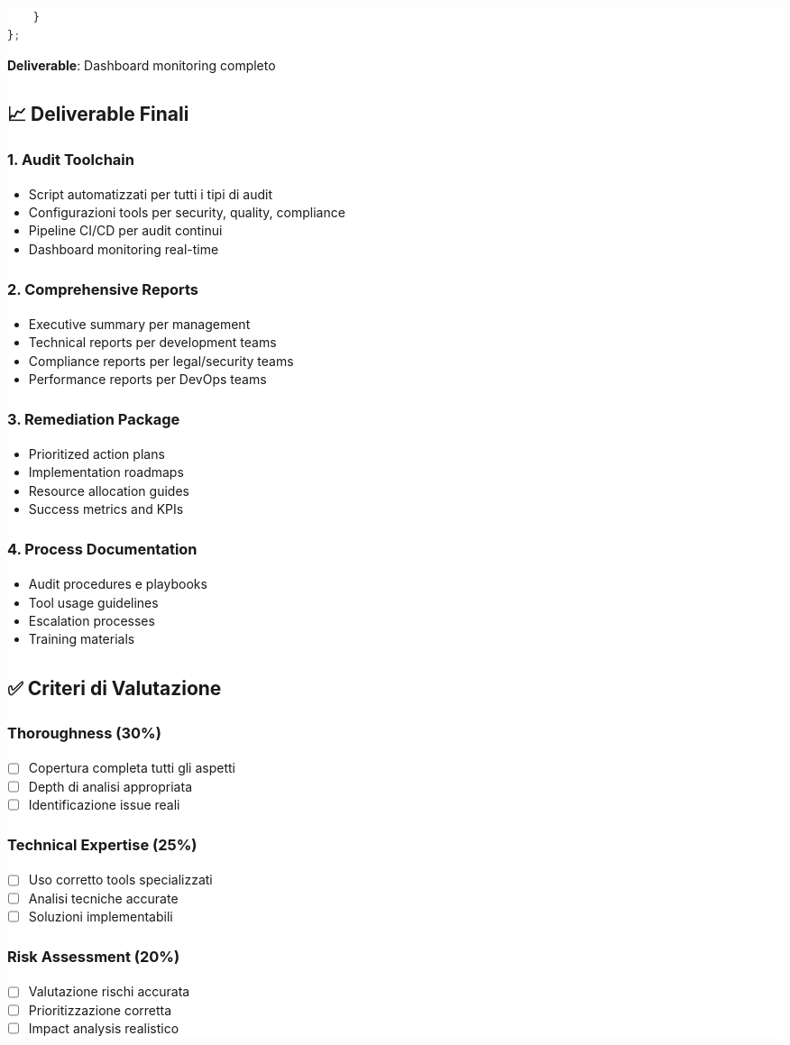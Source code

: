 ```javascript
    }
};
```

**Deliverable**: Dashboard monitoring completo

## 📈 Deliverable Finali

### 1. Audit Toolchain
- Script automatizzati per tutti i tipi di audit
- Configurazioni tools per security, quality, compliance
- Pipeline CI/CD per audit continui
- Dashboard monitoring real-time

### 2. Comprehensive Reports
- Executive summary per management
- Technical reports per development teams
- Compliance reports per legal/security teams
- Performance reports per DevOps teams

### 3. Remediation Package
- Prioritized action plans
- Implementation roadmaps
- Resource allocation guides
- Success metrics and KPIs

### 4. Process Documentation
- Audit procedures e playbooks
- Tool usage guidelines
- Escalation processes
- Training materials

## ✅ Criteri di Valutazione

### Thoroughness (30%)
- [ ] Copertura completa tutti gli aspetti
- [ ] Depth di analisi appropriata
- [ ] Identificazione issue reali

### Technical Expertise (25%)
- [ ] Uso corretto tools specializzati
- [ ] Analisi tecniche accurate
- [ ] Soluzioni implementabili

### Risk Assessment (20%)
- [ ] Valutazione rischi accurata
- [ ] Prioritizzazione corretta
- [ ] Impact analysis realistico
